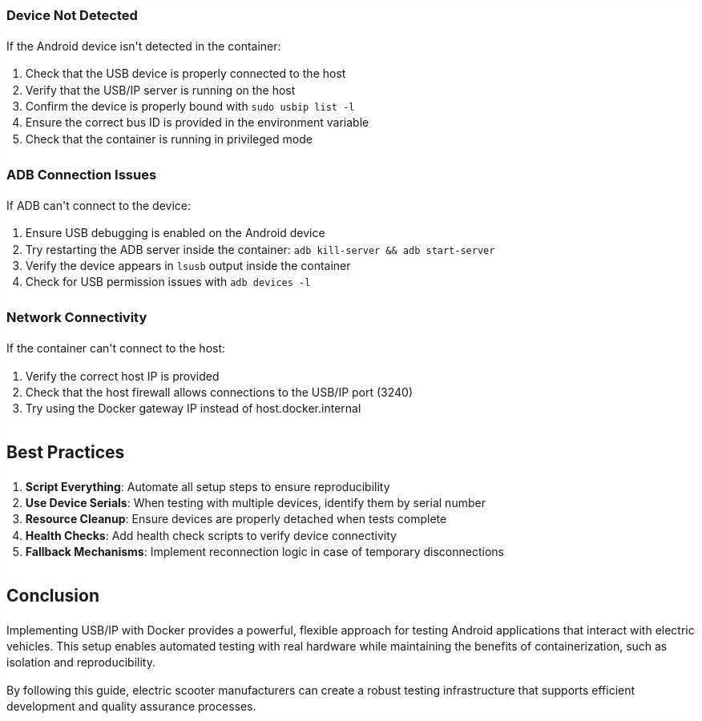 ### Device Not Detected

If the Android device isn't detected in the container:

1. Check that the USB device is properly connected to the host
2. Verify that the USB/IP server is running on the host
3. Confirm the device is properly bound with `sudo usbip list -l`
4. Ensure the correct bus ID is provided in the environment variable
5. Check that the container is running in privileged mode

### ADB Connection Issues

If ADB can't connect to the device:

1. Ensure USB debugging is enabled on the Android device
2. Try restarting the ADB server inside the container: `adb kill-server && adb start-server`
3. Verify the device appears in `lsusb` output inside the container
4. Check for USB permission issues with `adb devices -l`

### Network Connectivity

If the container can't connect to the host:

1. Verify the correct host IP is provided
2. Check that the host firewall allows connections to the USB/IP port (3240)
3. Try using the Docker gateway IP instead of host.docker.internal

## Best Practices

1. **Script Everything**: Automate all setup steps to ensure reproducibility
2. **Use Device Serials**: When testing with multiple devices, identify them by serial number
3. **Resource Cleanup**: Ensure devices are properly detached when tests complete
4. **Health Checks**: Add health check scripts to verify device connectivity
5. **Fallback Mechanisms**: Implement reconnection logic in case of temporary disconnections

## Conclusion

Implementing USB/IP with Docker provides a powerful, flexible approach for testing Android applications that interact with electric vehicles. This setup enables automated testing with real hardware while maintaining the benefits of containerization, such as isolation and reproducibility.

By following this guide, electric scooter manufacturers can create a robust testing infrastructure that supports efficient development and quality assurance processes.